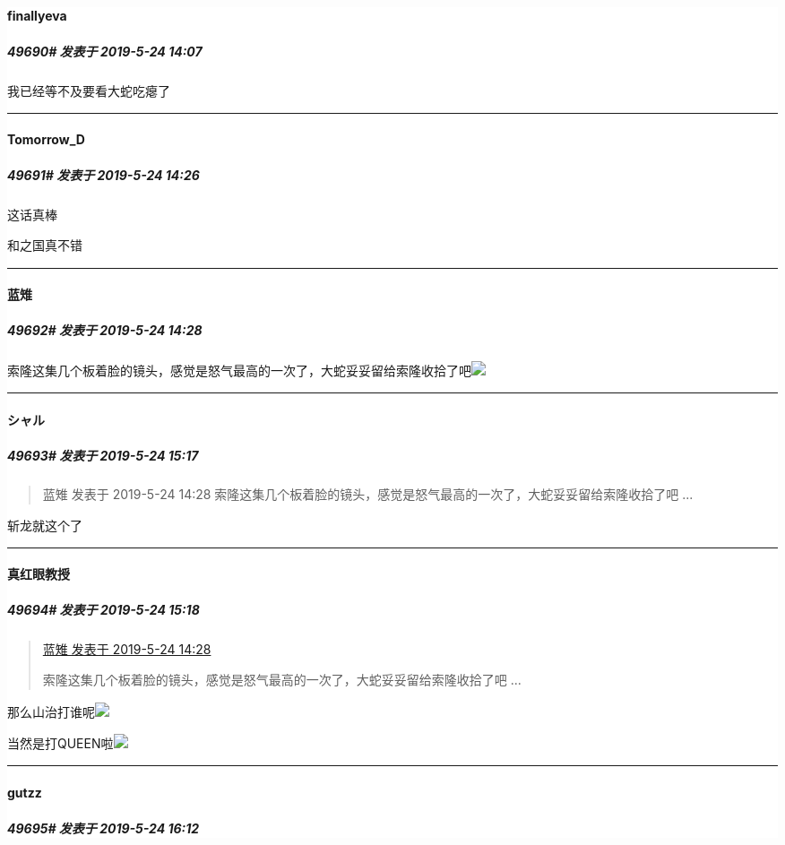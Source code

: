 ####  finallyeva  
##### 49690#       发表于 2019-5-24 14:07


我已经等不及要看大蛇吃瘪了


*****

####  Tomorrow_D  
##### 49691#       发表于 2019-5-24 14:26


这话真棒


和之国真不错


*****

####  蓝雉  
##### 49692#       发表于 2019-5-24 14:28


索隆这集几个板着脸的镜头，感觉是怒气最高的一次了，大蛇妥妥留给索隆收拾了吧<img src="https://static.saraba1st.com/image/smiley/face2017/130.png" referrerpolicy="no-referrer">


*****

####  シャル  
##### 49693#       发表于 2019-5-24 15:17


<blockquote>蓝雉 发表于 2019-5-24 14:28
索隆这集几个板着脸的镜头，感觉是怒气最高的一次了，大蛇妥妥留给索隆收拾了吧 ...</blockquote>
斩龙就这个了


*****

####  真红眼教授  
##### 49694#       发表于 2019-5-24 15:18


<blockquote><a href="httphttps://bbs.saraba1st.com/2b/forum.php?mod=redirect&amp;goto=findpost&amp;pid=43834043&amp;ptid=98922" target="_blank">蓝雉 发表于 2019-5-24 14:28</a>

索隆这集几个板着脸的镜头，感觉是怒气最高的一次了，大蛇妥妥留给索隆收拾了吧 ...</blockquote>
那么山治打谁呢<img src="https://static.saraba1st.com/image/smiley/face2017/037.png" referrerpolicy="no-referrer">


当然是打QUEEN啦<img src="https://static.saraba1st.com/image/smiley/face2017/049.png" referrerpolicy="no-referrer">


*****

####  gutzz  
##### 49695#       发表于 2019-5-24 16:12
